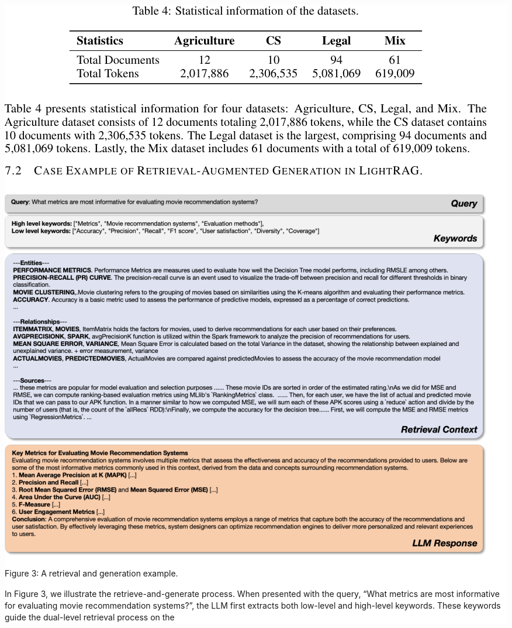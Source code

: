![Table 4: Statistical information of the datasets.](figures/page13_fig1.png)

Figure 3: A retrieval and generation example.

In Figure 3, we illustrate the retrieve-and-generate process. When presented with the query, “What metrics are most informative for evaluating movie recommendation systems?”, the LLM first extracts both low-level and high-level keywords. These keywords guide the dual-level retrieval process on the
